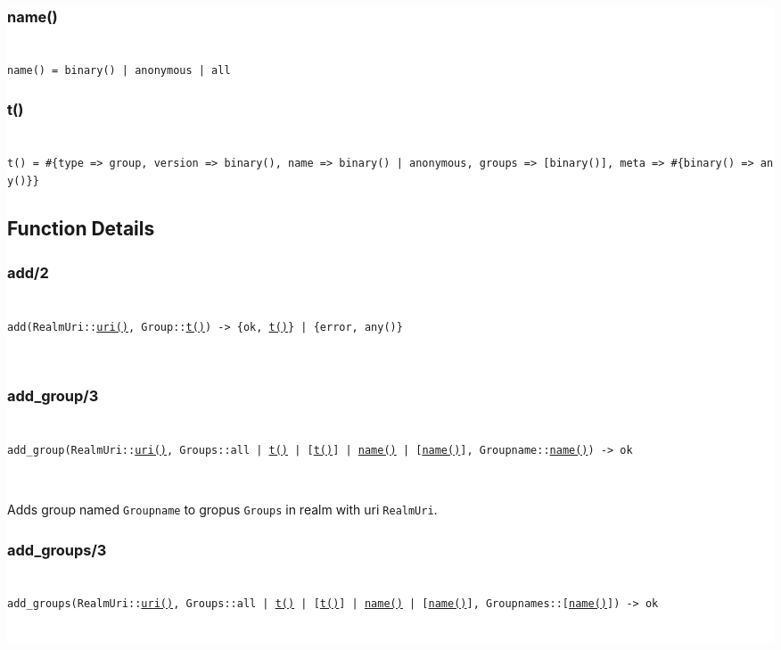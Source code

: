 
### name() ###


<pre><code>
name() = binary() | anonymous | all
</code></pre>


<a name="t()"></a>


### t() ###


<pre><code>
t() = #{type =&gt; group, version =&gt; binary(), name =&gt; binary() | anonymous, groups =&gt; [binary()], meta =&gt; #{binary() =&gt; any()}}
</code></pre>


<a name="functions"></a>

## Function Details ##

<a name="add-2"></a>

### add/2 ###

<pre><code>
add(RealmUri::<a href="#type-uri">uri()</a>, Group::<a href="#type-t">t()</a>) -&gt; {ok, <a href="#type-t">t()</a>} | {error, any()}
</code></pre>
<br />

<a name="add_group-3"></a>

### add_group/3 ###

<pre><code>
add_group(RealmUri::<a href="#type-uri">uri()</a>, Groups::all | <a href="#type-t">t()</a> | [<a href="#type-t">t()</a>] | <a href="#type-name">name()</a> | [<a href="#type-name">name()</a>], Groupname::<a href="#type-name">name()</a>) -&gt; ok
</code></pre>
<br />

Adds group named `Groupname` to gropus `Groups` in realm with uri
`RealmUri`.

<a name="add_groups-3"></a>

### add_groups/3 ###

<pre><code>
add_groups(RealmUri::<a href="#type-uri">uri()</a>, Groups::all | <a href="#type-t">t()</a> | [<a href="#type-t">t()</a>] | <a href="#type-name">name()</a> | [<a href="#type-name">name()</a>], Groupnames::[<a href="#type-name">name()</a>]) -&gt; ok
</code></pre>
<br />
